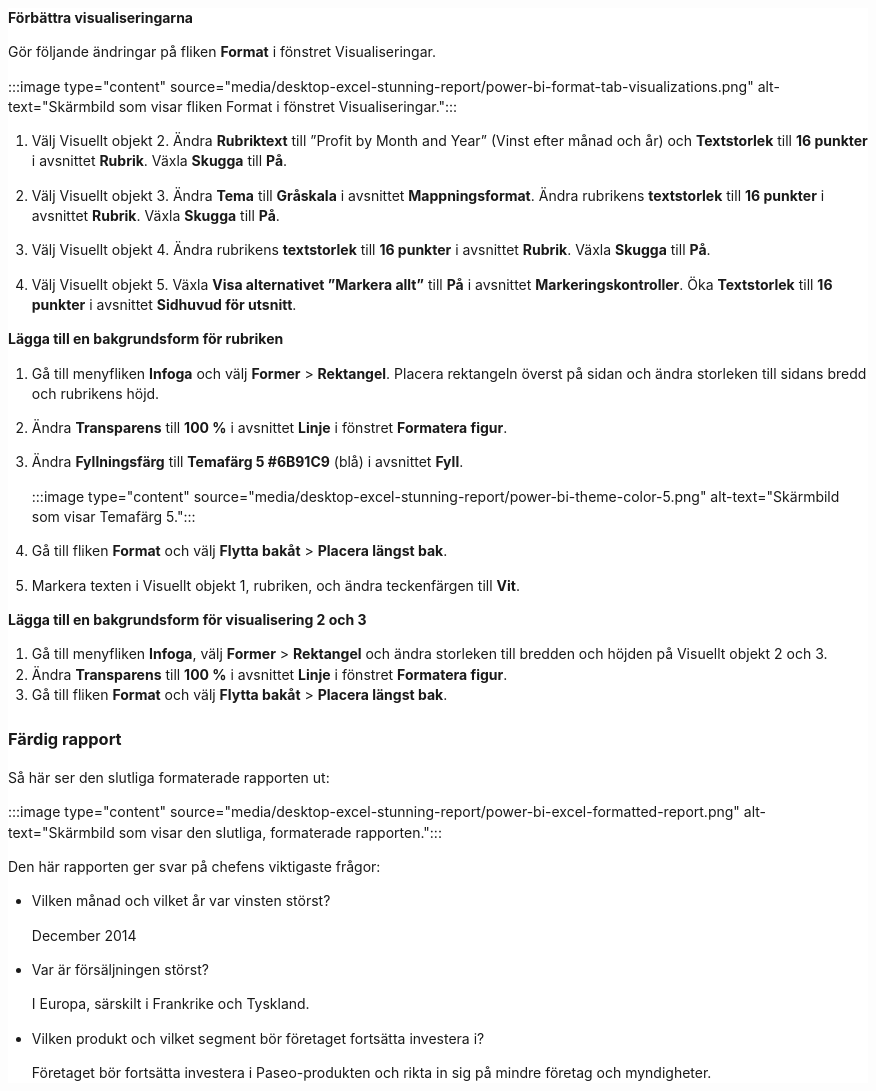 **Förbättra visualiseringarna** 

Gör följande ändringar på fliken **Format** i fönstret Visualiseringar.

:::image type="content" source="media/desktop-excel-stunning-report/power-bi-format-tab-visualizations.png" alt-text="Skärmbild som visar fliken Format i fönstret Visualiseringar.":::

1. Välj Visuellt objekt 2. Ändra **Rubriktext** till ”Profit by Month and Year” (Vinst efter månad och år) och **Textstorlek** till **16 punkter** i avsnittet **Rubrik**. Växla **Skugga** till **På**. 

1. Välj Visuellt objekt 3. Ändra **Tema** till **Gråskala** i avsnittet **Mappningsformat**. Ändra rubrikens **textstorlek** till **16 punkter** i avsnittet **Rubrik**. Växla **Skugga** till **På**.

1. Välj Visuellt objekt 4. Ändra rubrikens **textstorlek** till **16 punkter** i avsnittet **Rubrik**. Växla **Skugga** till **På**.

1. Välj Visuellt objekt 5. Växla **Visa alternativet ”Markera allt”** till **På** i avsnittet **Markeringskontroller**. Öka **Textstorlek** till **16 punkter** i avsnittet **Sidhuvud för utsnitt**. 

**Lägga till en bakgrundsform för rubriken**

1. Gå till menyfliken **Infoga** och välj **Former** > **Rektangel**. Placera rektangeln överst på sidan och ändra storleken till sidans bredd och rubrikens höjd. 
1. Ändra **Transparens** till **100 %** i avsnittet **Linje** i fönstret **Formatera figur**. 
1. Ändra **Fyllningsfärg** till **Temafärg 5 #6B91C9** (blå) i avsnittet **Fyll**. 

    :::image type="content" source="media/desktop-excel-stunning-report/power-bi-theme-color-5.png" alt-text="Skärmbild som visar Temafärg 5.":::

1. Gå till fliken **Format** och välj **Flytta bakåt** > **Placera längst bak**. 
1. Markera texten i Visuellt objekt 1, rubriken, och ändra teckenfärgen till **Vit**. 

**Lägga till en bakgrundsform för visualisering 2 och 3**

1. Gå till menyfliken **Infoga**, välj **Former** > **Rektangel** och ändra storleken till bredden och höjden på Visuellt objekt 2 och 3. 
1. Ändra **Transparens** till **100 %** i avsnittet **Linje** i fönstret **Formatera figur**. 
1. Gå till fliken **Format** och välj **Flytta bakåt** > **Placera längst bak**. 

### <a name="finished-report"></a>Färdig rapport

Så här ser den slutliga formaterade rapporten ut:  

:::image type="content" source="media/desktop-excel-stunning-report/power-bi-excel-formatted-report.png" alt-text="Skärmbild som visar den slutliga, formaterade rapporten.":::

Den här rapporten ger svar på chefens viktigaste frågor: 

- Vilken månad och vilket år var vinsten störst? 

    December 2014 

- Var är försäljningen störst? 

    I Europa, särskilt i Frankrike och Tyskland. 

- Vilken produkt och vilket segment bör företaget fortsätta investera i? 

    Företaget bör fortsätta investera i Paseo-produkten och rikta in sig på mindre företag och myndigheter. 
